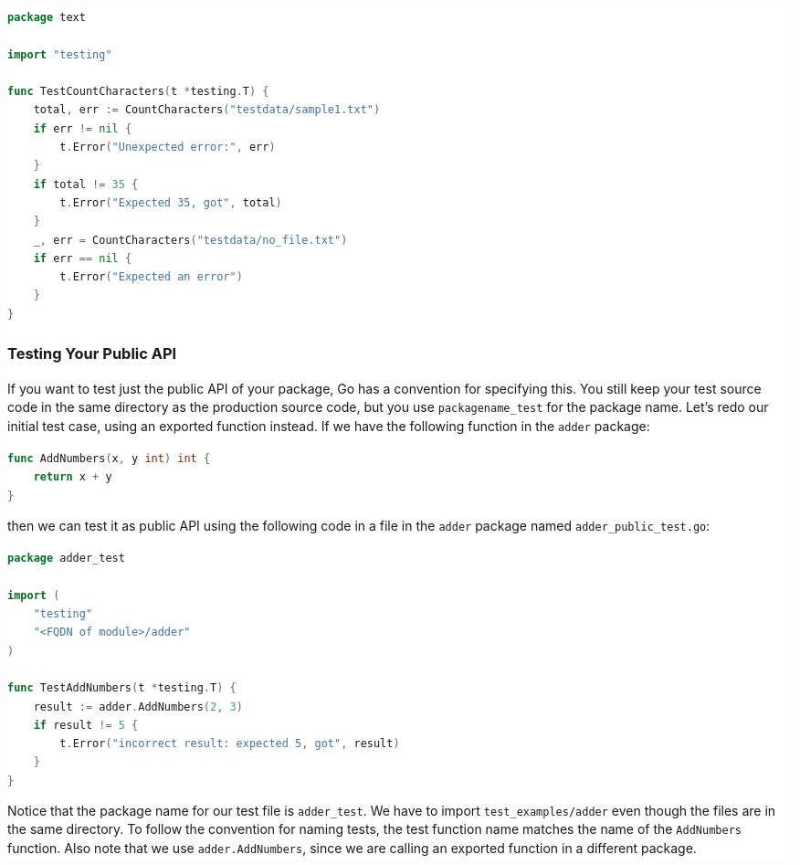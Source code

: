 ```go
package text

import "testing"

func TestCountCharacters(t *testing.T) {
	total, err := CountCharacters("testdata/sample1.txt")
	if err != nil {
		t.Error("Unexpected error:", err)
	}
	if total != 35 {
		t.Error("Expected 35, got", total)
	}
	_, err = CountCharacters("testdata/no_file.txt")
	if err == nil {
		t.Error("Expected an error")
	}
}
```

### Testing Your Public API

If you want to test just the public API of your package, Go has a convention for specifying this. You still keep your test source code in the same directory as the production source code, but you use `packagename_test` for the package name. Let’s redo our initial test case, using an exported function instead. If we have the following function in the `adder` package:

```go
func AddNumbers(x, y int) int {
    return x + y
}
```

then we can test it as public API using the following code in a file in the `adder` package named `adder_public_test.go`:

```go
package adder_test

import (
    "testing"
    "<FQDN of module>/adder"
)

func TestAddNumbers(t *testing.T) {
    result := adder.AddNumbers(2, 3)
    if result != 5 {
        t.Error("incorrect result: expected 5, got", result)
    }
}
```

Notice that the package name for our test file is `adder_test`. We have to import `test_examples/adder` even though the files are in the same directory. To follow the convention for naming tests, the test function name matches the name of the `AddNumbers` function. Also note that we use `adder.AddNumbers`, since we are calling an exported function in a different package.
